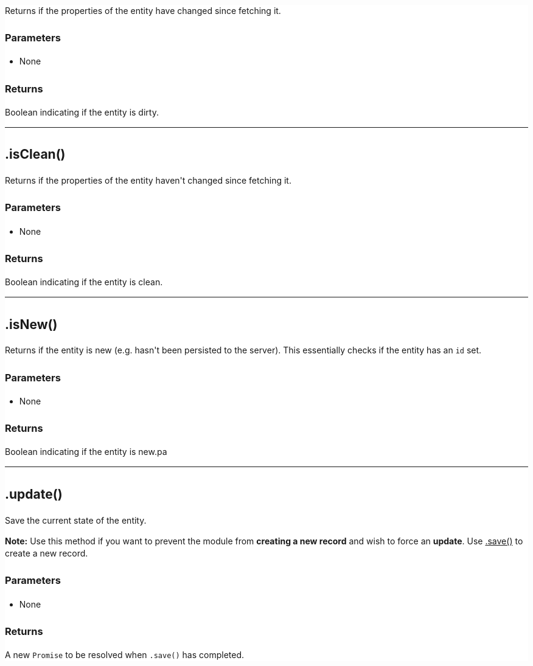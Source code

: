Returns if the properties of the entity have changed since fetching it.

### Parameters

* None

### Returns
Boolean indicating if the entity is dirty.

---------

.isClean()
------

Returns if the properties of the entity haven't changed since fetching it.

### Parameters

* None

### Returns
Boolean indicating if the entity is clean.

---------

.isNew()
------

Returns if the entity is new (e.g. hasn't been persisted to the server).
This essentially checks if the entity has an `id` set.

### Parameters

* None

### Returns
Boolean indicating if the entity is new.pa

---------

.update()
------

Save the current state of the entity.

**Note:** Use this method if you want to prevent the module from **creating a new record** and wish to force an **update**. Use [.save()](#save) to create a new record.

### Parameters

* None

### Returns
A new `Promise` to be resolved when `.save()` has completed.
